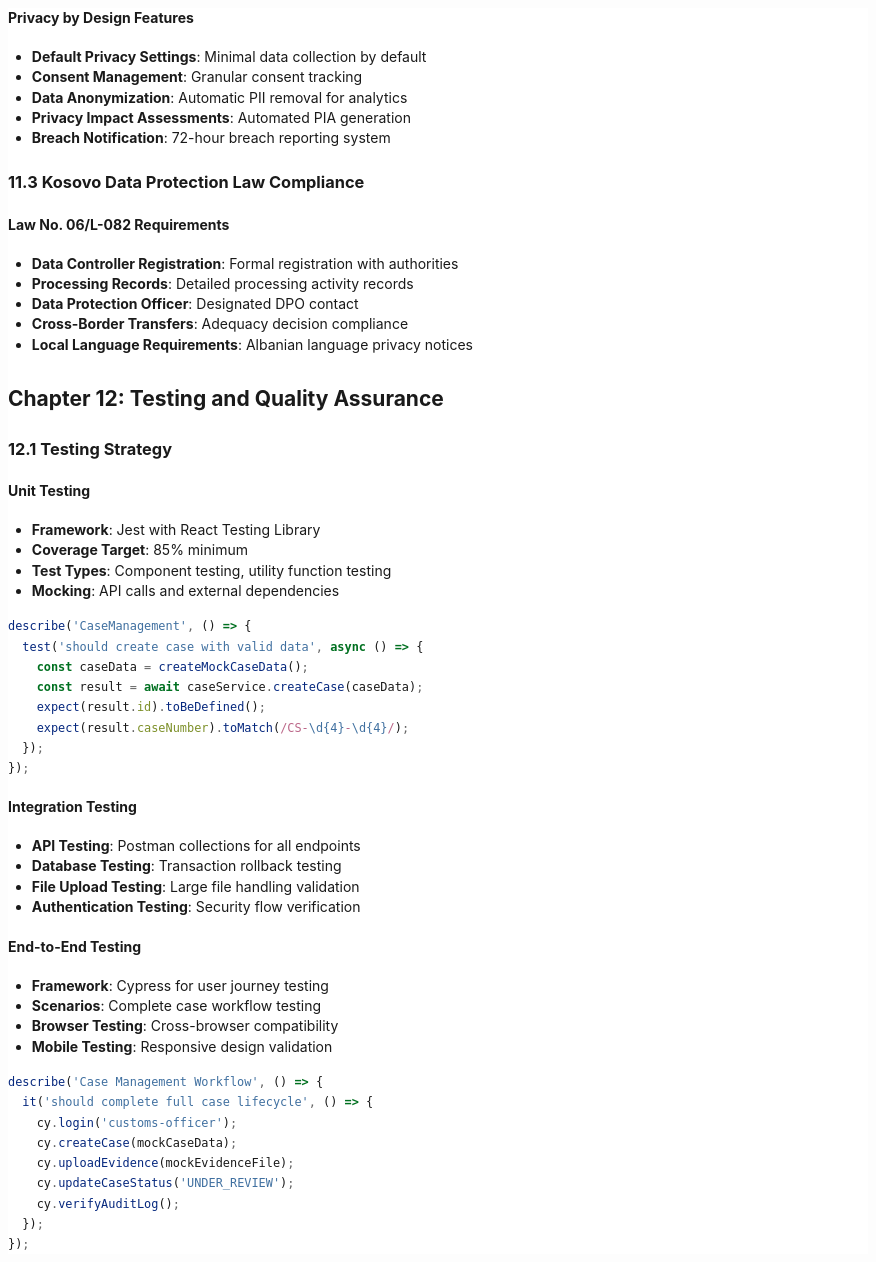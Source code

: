 #### Privacy by Design Features
- **Default Privacy Settings**: Minimal data collection by default
- **Consent Management**: Granular consent tracking
- **Data Anonymization**: Automatic PII removal for analytics
- **Privacy Impact Assessments**: Automated PIA generation
- **Breach Notification**: 72-hour breach reporting system

### 11.3 Kosovo Data Protection Law Compliance

#### Law No. 06/L-082 Requirements
- **Data Controller Registration**: Formal registration with authorities
- **Processing Records**: Detailed processing activity records
- **Data Protection Officer**: Designated DPO contact
- **Cross-Border Transfers**: Adequacy decision compliance
- **Local Language Requirements**: Albanian language privacy notices

## Chapter 12: Testing and Quality Assurance

### 12.1 Testing Strategy

#### Unit Testing
- **Framework**: Jest with React Testing Library
- **Coverage Target**: 85% minimum
- **Test Types**: Component testing, utility function testing
- **Mocking**: API calls and external dependencies

```typescript
describe('CaseManagement', () => {
  test('should create case with valid data', async () => {
    const caseData = createMockCaseData();
    const result = await caseService.createCase(caseData);
    expect(result.id).toBeDefined();
    expect(result.caseNumber).toMatch(/CS-\d{4}-\d{4}/);
  });
});
```

#### Integration Testing
- **API Testing**: Postman collections for all endpoints
- **Database Testing**: Transaction rollback testing
- **File Upload Testing**: Large file handling validation
- **Authentication Testing**: Security flow verification

#### End-to-End Testing
- **Framework**: Cypress for user journey testing
- **Scenarios**: Complete case workflow testing
- **Browser Testing**: Cross-browser compatibility
- **Mobile Testing**: Responsive design validation

```typescript
describe('Case Management Workflow', () => {
  it('should complete full case lifecycle', () => {
    cy.login('customs-officer');
    cy.createCase(mockCaseData);
    cy.uploadEvidence(mockEvidenceFile);
    cy.updateCaseStatus('UNDER_REVIEW');
    cy.verifyAuditLog();
  });
});
```
